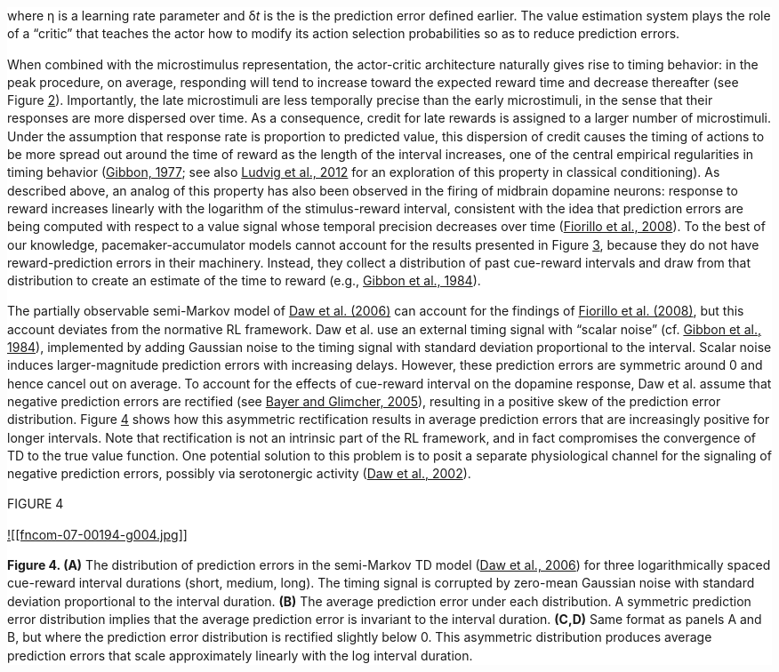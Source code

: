 where η is a learning rate parameter and δ*t* is the is the prediction error defined earlier. The value estimation system plays the role of a “critic” that teaches the actor how to modify its action selection probabilities so as to reduce prediction errors.

When combined with the microstimulus representation, the actor-critic architecture naturally gives rise to timing behavior: in the peak procedure, on average, responding will tend to increase toward the expected reward time and decrease thereafter (see Figure [2](https://www.frontiersin.org/articles/10.3389/fncom.2013.00194/full#F2)). Importantly, the late microstimuli are less temporally precise than the early microstimuli, in the sense that their responses are more dispersed over time. As a consequence, credit for late rewards is assigned to a larger number of microstimuli. Under the assumption that response rate is proportion to predicted value, this dispersion of credit causes the timing of actions to be more spread out around the time of reward as the length of the interval increases, one of the central empirical regularities in timing behavior ([Gibbon, 1977](https://www.frontiersin.org/articles/10.3389/fncom.2013.00194/full#B19); see also [Ludvig et al., 2012](https://www.frontiersin.org/articles/10.3389/fncom.2013.00194/full#B33) for an exploration of this property in classical conditioning). As described above, an analog of this property has also been observed in the firing of midbrain dopamine neurons: response to reward increases linearly with the logarithm of the stimulus-reward interval, consistent with the idea that prediction errors are being computed with respect to a value signal whose temporal precision decreases over time ([Fiorillo et al., 2008](https://www.frontiersin.org/articles/10.3389/fncom.2013.00194/full#B16)). To the best of our knowledge, pacemaker-accumulator models cannot account for the results presented in Figure [3](https://www.frontiersin.org/articles/10.3389/fncom.2013.00194/full#F3), because they do not have reward-prediction errors in their machinery. Instead, they collect a distribution of past cue-reward intervals and draw from that distribution to create an estimate of the time to reward (e.g., [Gibbon et al., 1984](https://www.frontiersin.org/articles/10.3389/fncom.2013.00194/full#B20)).

The partially observable semi-Markov model of [Daw et al. (2006)](https://www.frontiersin.org/articles/10.3389/fncom.2013.00194/full#B13) can account for the findings of [Fiorillo et al. (2008)](https://www.frontiersin.org/articles/10.3389/fncom.2013.00194/full#B16), but this account deviates from the normative RL framework. Daw et al. use an external timing signal with “scalar noise” (cf. [Gibbon et al., 1984](https://www.frontiersin.org/articles/10.3389/fncom.2013.00194/full#B20)), implemented by adding Gaussian noise to the timing signal with standard deviation proportional to the interval. Scalar noise induces larger-magnitude prediction errors with increasing delays. However, these prediction errors are symmetric around 0 and hence cancel out on average. To account for the effects of cue-reward interval on the dopamine response, Daw et al. assume that negative prediction errors are rectified (see [Bayer and Glimcher, 2005](https://www.frontiersin.org/articles/10.3389/fncom.2013.00194/full#B5)), resulting in a positive skew of the prediction error distribution. Figure [4](https://www.frontiersin.org/articles/10.3389/fncom.2013.00194/full#F4) shows how this asymmetric rectification results in average prediction errors that are increasingly positive for longer intervals. Note that rectification is not an intrinsic part of the RL framework, and in fact compromises the convergence of TD to the true value function. One potential solution to this problem is to posit a separate physiological channel for the signaling of negative prediction errors, possibly via serotonergic activity ([Daw et al., 2002](https://www.frontiersin.org/articles/10.3389/fncom.2013.00194/full#B14)).

FIGURE 4

[![[fncom-07-00194-g004.jpg]]](https://www.frontiersin.org/files/Articles/71972/fncom-07-00194-HTML/image_m/fncom-07-00194-g004.jpg)

**Figure 4. (A)** The distribution of prediction errors in the semi-Markov TD model ([Daw et al., 2006](https://www.frontiersin.org/articles/10.3389/fncom.2013.00194/full#B13)) for three logarithmically spaced cue-reward interval durations (short, medium, long). The timing signal is corrupted by zero-mean Gaussian noise with standard deviation proportional to the interval duration. **(B)** The average prediction error under each distribution. A symmetric prediction error distribution implies that the average prediction error is invariant to the interval duration. **(C,D)** Same format as panels A and B, but where the prediction error distribution is rectified slightly below 0. This asymmetric distribution produces average prediction errors that scale approximately linearly with the log interval duration.
